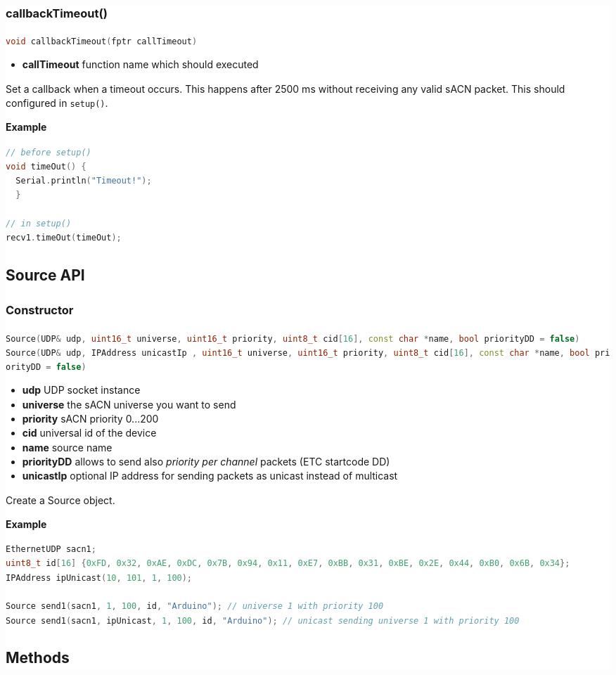 ### **callbackTimeout()**
```cpp
void callbackTimeout(fptr callTimeout)
```
- **callTimeout** function name which should executed

Set a callback when a timeout occurs. This happens after 2500 ms without receiving any valid sACN packet. This should configured in `setup()`.

**Example**
```cpp
// before setup()
void timeOut() {
  Serial.println("Timeout!");
  }

// in setup()
recv1.timeOut(timeOut);
```

## Source API

### Constructor
```cpp
Source(UDP& udp, uint16_t universe, uint16_t priority, uint8_t cid[16], const char *name, bool priorityDD = false)
Source(UDP& udp, IPAddress unicastIp , uint16_t universe, uint16_t priority, uint8_t cid[16], const char *name, bool priorityDD = false)
```
- **udp** UDP socket instance
- **universe** the sACN universe you want to send
- **priority** sACN priority 0...200
- **cid** universal id of the device
- **name** source name
- **priorityDD** allows to send also *priority per channel* packets (ETC startcode DD)
- **unicastIp** optional IP address for sending packets as unicast instead of multicast

Create a Source object.

**Example**
```cpp
EthernetUDP sacn1;
uint8_t id[16] {0xFD, 0x32, 0xAE, 0xDC, 0x7B, 0x94, 0x11, 0xE7, 0xBB, 0x31, 0xBE, 0x2E, 0x44, 0xB0, 0x6B, 0x34};
IPAddress ipUnicast(10, 101, 1, 100);

Source send1(sacn1, 1, 100, id, "Arduino"); // universe 1 with priority 100
Source send1(sacn1, ipUnicast, 1, 100, id, "Arduino"); // unicast sending universe 1 with priority 100
```

## Methods
